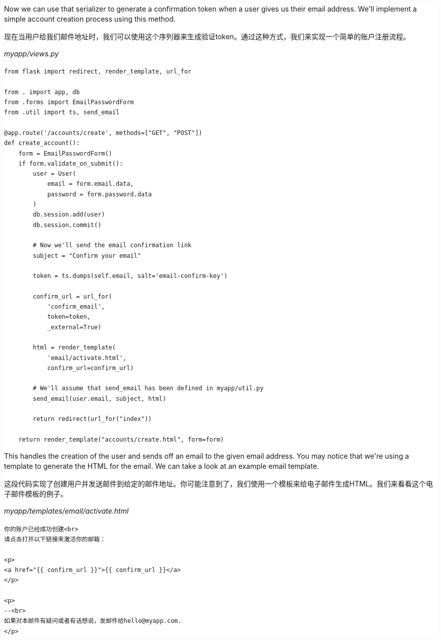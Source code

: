 Now we can use that serializer to generate a confirmation token when a user gives us their email address. We'll implement a simple account creation process using this method.

现在当用户给我们邮件地址时，我们可以使用这个序列器来生成验证token。通过这种方式，我们来实现一个简单的账户注册流程。

_myapp/views.py_
```
from flask import redirect, render_template, url_for

from . import app, db
from .forms import EmailPasswordForm
from .util import ts, send_email

@app.route('/accounts/create', methods=["GET", "POST"])
def create_account():
    form = EmailPasswordForm()
    if form.validate_on_submit():
        user = User(
            email = form.email.data,
            password = form.password.data
        )
        db.session.add(user)
        db.session.commit()

        # Now we'll send the email confirmation link
        subject = "Confirm your email"

        token = ts.dumps(self.email, salt='email-confirm-key')

        confirm_url = url_for(
            'confirm_email',
            token=token,
            _external=True)

        html = render_template(
            'email/activate.html',
            confirm_url=confirm_url)

		# We'll assume that send_email has been defined in myapp/util.py
        send_email(user.email, subject, html)

        return redirect(url_for("index"))

    return render_template("accounts/create.html", form=form)
```

This handles the creation of the user and sends off an email to the given email address. You may notice that we're using a template to generate the HTML for the email. We can take a look at an example email template.

这段代码实现了创建用户并发送邮件到给定的邮件地址。你可能注意到了，我们使用一个模板来给电子邮件生成HTML。我们来看看这个电子邮件模板的例子。

_myapp/templates/email/activate.html_
```
你的账户已经成功创建<br>
请点击打开以下链接来激活你的邮箱：

<p>
<a href="{{ confirm_url }}">{{ confirm_url }}</a>
</p>

<p>
--<br>
如果对本邮件有疑问或者有话想说，发邮件给hello@myapp.com.
</p>
```
